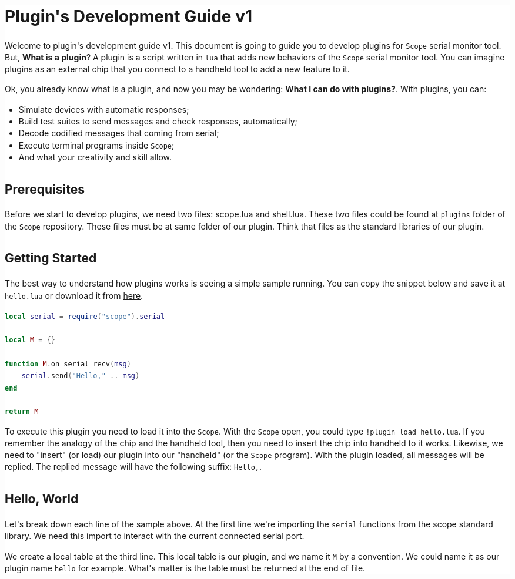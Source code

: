 # Plugin's Development Guide v1

Welcome to plugin's development guide v1. This document is going to guide you to develop plugins for `Scope` serial monitor tool. But, **What is a plugin**? A plugin is a script written in `lua` that adds new behaviors of the `Scope` serial monitor tool. You can imagine plugins as an external chip that you connect to a handheld tool to add a new feature to it.

Ok, you already know what is a plugin, and now you may be wondering: **What I can do with plugins?**. With plugins, you can:

- Simulate devices with automatic responses;
- Build test suites to send messages and check responses, automatically;
- Decode codified messages that coming from serial;
- Execute terminal programs inside `Scope`;
- And what your creativity and skill allow.

## Prerequisites

Before we start to develop plugins, we need two files: [scope.lua](scope.lua) and [shell.lua](shell.lua). These two files could be found at `plugins` folder of the `Scope` repository. These files must be at same folder of our plugin. Think that files as the standard libraries of our plugin.

## Getting Started

The best way to understand how plugins works is seeing a simple sample running. You can copy the snippet below and save it at `hello.lua` or download it from [here](hello.lua).

```lua
local serial = require("scope").serial

local M = {}

function M.on_serial_recv(msg)
    serial.send("Hello," .. msg)
end

return M
```

To execute this plugin you need to load it into the `Scope`. With the `Scope` open, you could type `!plugin load hello.lua`. If you remember the analogy of the chip and the handheld tool, then you need to insert the chip into handheld to it works. Likewise, we need to "insert" (or load) our plugin into our "handheld" (or the `Scope` program). With the plugin loaded, all messages will be replied. The replied message will have the following suffix: `Hello,`.

## Hello, World

Let's break down each line of the sample above. At the first line we're importing the `serial` functions from the scope standard library. We need this import to interact with the current connected serial port.

We create a local table at the third line. This local table is our plugin, and we name it `M` by a convention. We could name it as our plugin name `hello` for example. What's matter is the table must be returned at the end of file.
